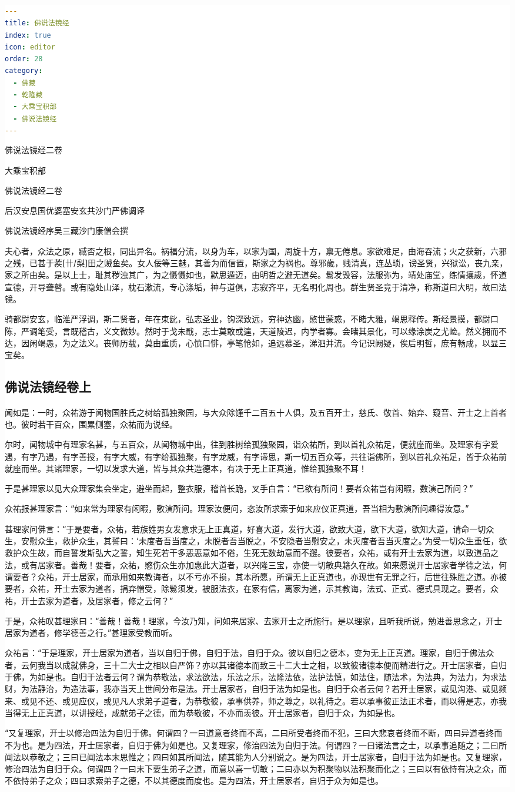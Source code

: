 ```yaml
---
title: 佛说法镜经
index: true
icon: editor
order: 28
category:
  - 佛藏
  - 乾隆藏
  - 大乘宝积部
  - 佛说法镜经
---
```


佛说法镜经二卷  

大乘宝积部  

佛说法镜经二卷  

后汉安息国优婆塞安玄共沙门严佛调译  

佛说法镜经序吴三藏沙门康僧会撰  

夫心者，众法之原，臧否之根，同出异名。祸福分流，以身为车，以家为国，周旋十方，禀无倦息。家欲难足，由海吞流；火之获新，六邪之残，已甚于蒺[卄/梨]田之贼鱼矣。女人佞等三魅，其善为而信置，斯家之为祸也。尊邪歲，贱清真，连丛琐，谤圣贤，兴狱讼，丧九亲，家之所由矣。是以上士，耻其秽浊其广，为之慑慑如也，默思遁迈，由明哲之避无道矣。鬄发毁容，法服弥为，靖处庙堂，练情攘歲，怀道宣德，开导聋瞽。或有隐处山泽，枕石漱流，专心涤垢，神与道俱，志寂齐平，无名明化周也。群生贤圣竞于清净，称斯道曰大明，故曰法镜。  

骑都尉安玄，临淮严浮调，斯二贤者，年在束龀，弘志圣业，钩深致远，穷神达幽，愍世蒙惑，不睹大雅，竭思释传。斯经景摸，都尉口陈，严调笔受，言既稽古，义文微妙。然时于戈未戢，志士莫敢或遑，天道陵迟，内学者寡。会睹其景化，可以缘涂炭之尤崄。然义拥而不达，因闲竭愚，为之法义。丧师历载，莫由重质，心愤口悱，亭笔怆如，追远慕圣，涕泗并流。今记识阙疑，俟后明哲，庶有畅成，以显三宝矣。  

## 佛说法镜经卷上  

闻如是：一时，众祐游于闻物国胜氏之树给孤独聚园，与大众除馑千二百五十人俱，及五百开士，慈氏、敬首、始弃、窥音、开士之上首者也。彼时若干百众，围累侧塞，众祐而为说经。  

尔时，闻物城中有理家名甚，与五百众，从闻物城中出，往到胜树给孤独聚园，诣众祐所，到以首礼众祐足，便就座而坐。及理家有字爱遇，有字乃遇，有字善授，有字大威，有字给孤独聚，有字龙威，有字谛思，斯一切五百众等，共往诣佛所，到以首礼众祐足，皆于众祐前就座而坐。其诸理家，一切以发求大道，皆与其众共造德本，有决于无上正真道，惟给孤独聚不耳！  

于是甚理家以见大众理家集会坐定，避坐而起，整衣服，稽首长跪，叉手白言：“已欲有所问！要者众祐岂有闲暇，数演己所问？”  

众祐报甚理家言：“如来常为理家有闲暇，敷演所问。理家汝便问，恣汝所求索于如来应仪正真道，吾当相为敷演所问趣得汝意。”  

甚理家问佛言：“于是要者，众祐，若族姓男女发意求无上正真道，好喜大道，发行大道，欲致大道，欲下大道，欲知大道，请命一切众生，安慰众生，救护众生，其誓曰：‘未度者吾当度之，未脱者吾当脱之，不安隐者当慰安之，未灭度者吾当灭度之。’为受一切众生重任，欲救护众生故，而自誓发斯弘大之誓，知生死若干多恶恶意如不倦，生死无数劫意而不邂。彼要者，众祐，或有开士去家为道，以致道品之法，或有居家者。善哉！要者，众祐，愍伤众生亦加惠此大道者，以兴隆三宝，亦使一切敏典籍久在故。如来愿说开士居家者学德之法，何谓要者？众祐，开士居家，而承用如来教诲者，以不亏亦不损，其本所愿，所谓无上正真道也，亦现世有无罪之行，后世往殊胜之道。亦被要者，众祐，开士去家为道者，捐弃憎受，除鬄须发，被服法衣，在家有信，离家为道，示其教诲，法式、正式、德式具现之。要者，众祐，开士去家为道者，及居家者，修之云何？”  

于是，众祐叹甚理家曰：“善哉！善哉！理家，今汝乃知，问如来居家、去家开士之所施行。是以理家，且听我所说，勉进善思念之，开士居家为道者，修学德善之行。”甚理家受教而听。  

众祐言：“于是理家，开士居家为道者，当以自归于佛，自归于法，自归于众。彼以自归之德本，变为无上正真道。理家，自归于佛法众者，云何我当以成就佛身，三十二大士之相以自严饰？亦以其诸德本而致三十二大士之相，以致彼诸德本便而精进行之。开士居家者，自归于佛，为如是也。自归于法者云何？谓为恭敬法，求法欲法，乐法之乐，法隆法依，法护法慎，如法住，随法术，为法典，为法力，为求法财，为法静治，为造法事，我亦当天上世间分布是法。开士居家者，自归于法为如是也。自归于众者云何？若开士居家，或见沟港、或见频来、或见不还、或见应仪，或见凡人求弟子道者，为恭敬彼，承事供养，师之尊之，以礼待之。若以承事彼正法正术者，而以得是志，亦我当得无上正真道，以讲授经，成就弟子之德，而为恭敬彼，不亦而羡彼。开士居家者，自归于众，为如是也。  

“又复理家，开士以修治四法为自归于佛。何谓四？一曰道意者终而不离，二曰所受者终而不犯，三曰大悲哀者终而不断，四曰异道者终而不为也。是为四法，开士居家者，自归于佛为如是也。又复理家，修治四法为自归于法。何谓四？一曰诸法言之士，以承事追随之；二曰所闻法以恭敬之；三曰已闻法本末思惟之；四曰如其所闻法，随其能为人分别说之。是为四法，开士居家者，自归于法为如是也。又复理家，修治四法为自归于众。何谓四？一曰末下要生弟子之道，而意以喜一切敏；二曰亦以为积聚物以法积聚而化之；三曰以有依恃有决之众，而不依恃弟子之众；四曰求索弟子之德，不以其德度而度也。是为四法，开士居家者，自归于众为如是也。  
